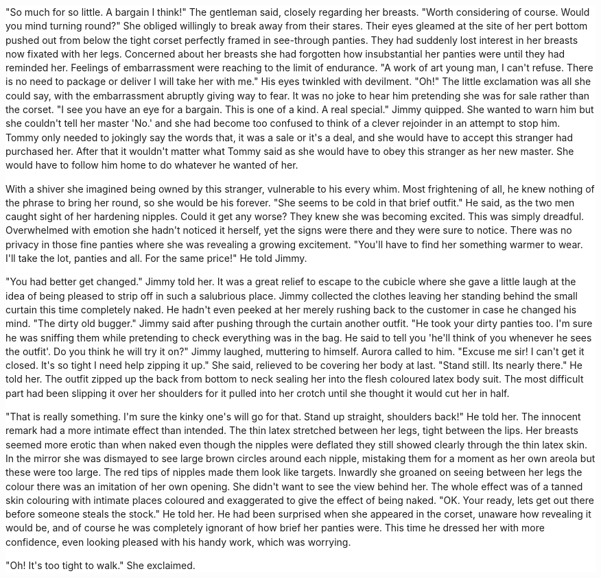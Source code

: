  "So much for so little. A bargain I think!" The gentleman said, closely regarding her breasts. "Worth considering of course. Would you mind turning round?" She obliged willingly to break away from their stares. Their eyes gleamed at the site of her pert bottom pushed out from below the tight corset perfectly framed in see-through panties. They had suddenly lost interest in her breasts now fixated with her legs. Concerned about her breasts she had forgotten how insubstantial her panties were until they had reminded her. Feelings of embarrassment were reaching to the limit of endurance. "A work of art young man, I can't refuse. There is no need to package or deliver I will take her with me." His eyes twinkled with devilment. "Oh!" The little exclamation was all she could say, with the embarrassment abruptly giving way to fear. It was no joke to hear him pretending she was for sale rather than the corset. "I see you have an eye for a bargain. This is one of a kind. A real special." Jimmy quipped. She wanted to warn him but she couldn't tell her master 'No.' and she had become too confused to think of a clever rejoinder in an attempt to stop him. Tommy only needed to jokingly say the words that, it was a sale or it's a deal, and she would have to accept this stranger had purchased her. After that it wouldn't matter what Tommy said as she would have to obey this stranger as her new master. She would have to follow him home to do whatever he wanted of her. 

 With a shiver she imagined being owned by this stranger, vulnerable to his every whim. Most frightening of all, he knew nothing of the phrase to bring her round, so she would be his forever. "She seems to be cold in that brief outfit." He said, as the two men caught sight of her hardening nipples. Could it get any worse? They knew she was becoming excited. This was simply dreadful. Overwhelmed with emotion she hadn't noticed it herself, yet the signs were there and they were sure to notice. There was no privacy in those fine panties where she was revealing a growing excitement. "You'll have to find her something warmer to wear. I'll take the lot, panties and all. For the same price!" He told Jimmy. 

 "You had better get changed." Jimmy told her. It was a great relief to escape to the cubicle where she gave a little laugh at the idea of being pleased to strip off in such a salubrious place. Jimmy collected the clothes leaving her standing behind the small curtain this time completely naked. He hadn't even peeked at her merely rushing back to the customer in case he changed his mind. "The dirty old bugger." Jimmy said after pushing through the curtain another outfit. "He took your dirty panties too. I'm sure he was sniffing them while pretending to check everything was in the bag. He said to tell you 'he'll think of you whenever he sees the outfit'. Do you think he will try it on?" Jimmy laughed, muttering to himself. Aurora called to him. "Excuse me sir! I can't get it closed. It's so tight I need help zipping it up." She said, relieved to be covering her body at last. "Stand still. Its nearly there." He told her. The outfit zipped up the back from bottom to neck sealing her into the flesh coloured latex body suit. The most difficult part had been slipping it over her shoulders for it pulled into her crotch until she thought it would cut her in half. 

 "That is really something. I'm sure the kinky one's will go for that. Stand up straight, shoulders back!" He told her. The innocent remark had a more intimate effect than intended. The thin latex stretched between her legs, tight between the lips. Her breasts seemed more erotic than when naked even though the nipples were deflated they still showed clearly through the thin latex skin. In the mirror she was dismayed to see large brown circles around each nipple, mistaking them for a moment as her own areola but these were too large. The red tips of nipples made them look like targets. Inwardly she groaned on seeing between her legs the colour there was an imitation of her own opening. She didn't want to see the view behind her. The whole effect was of a tanned skin colouring with intimate places coloured and exaggerated to give the effect of being naked. "OK. Your ready, lets get out there before someone steals the stock." He told her. He had been surprised when she appeared in the corset, unaware how revealing it would be, and of course he was completely ignorant of how brief her panties were. This time he dressed her with more confidence, even looking pleased with his handy work, which was worrying. 

 "Oh! It's too tight to walk." She exclaimed. 
